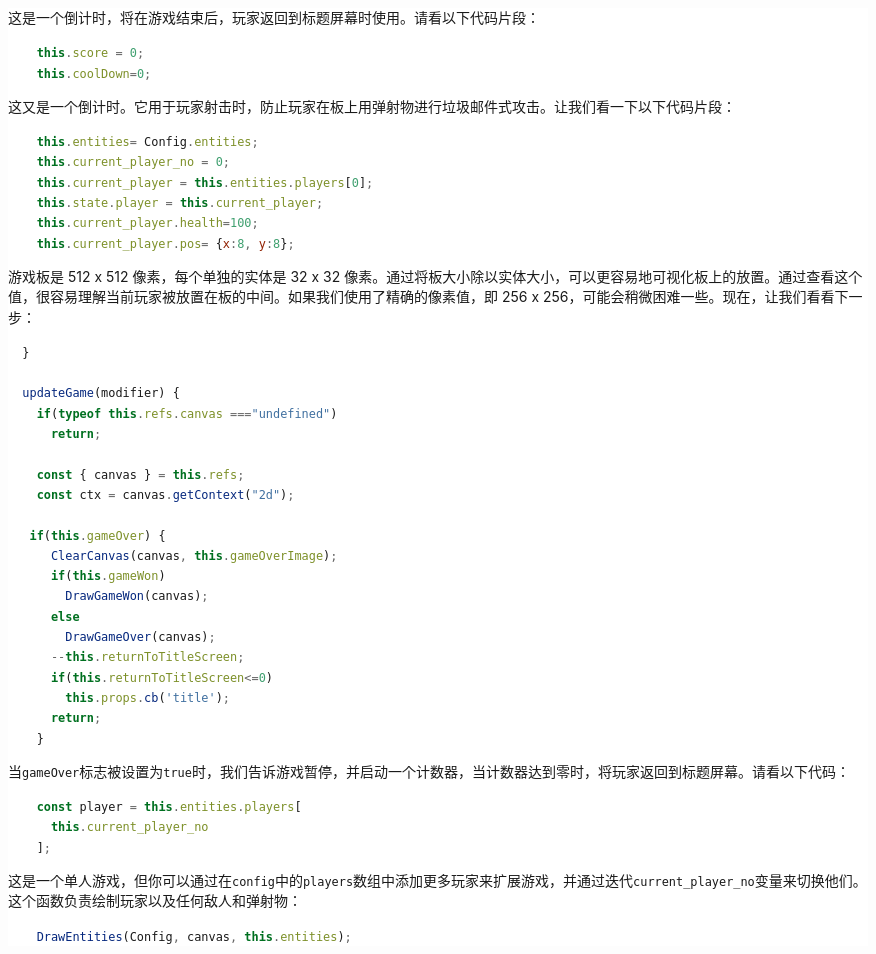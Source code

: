 这是一个倒计时，将在游戏结束后，玩家返回到标题屏幕时使用。请看以下代码片段：

```js
    this.score = 0;
    this.coolDown=0;
```

这又是一个倒计时。它用于玩家射击时，防止玩家在板上用弹射物进行垃圾邮件式攻击。让我们看一下以下代码片段：

```js
    this.entities= Config.entities;
    this.current_player_no = 0;
    this.current_player = this.entities.players[0];
    this.state.player = this.current_player;
    this.current_player.health=100;
    this.current_player.pos= {x:8, y:8};
```

游戏板是 512 x 512 像素，每个单独的实体是 32 x 32 像素。通过将板大小除以实体大小，可以更容易地可视化板上的放置。通过查看这个值，很容易理解当前玩家被放置在板的中间。如果我们使用了精确的像素值，即 256 x 256，可能会稍微困难一些。现在，让我们看看下一步：

```js
  }

  updateGame(modifier) {
    if(typeof this.refs.canvas ==="undefined")
      return;

    const { canvas } = this.refs;
    const ctx = canvas.getContext("2d");

   if(this.gameOver) {
      ClearCanvas(canvas, this.gameOverImage);
      if(this.gameWon)
        DrawGameWon(canvas);
      else
        DrawGameOver(canvas);
      --this.returnToTitleScreen;
      if(this.returnToTitleScreen<=0)
        this.props.cb('title');
      return;
    }
```

当`gameOver`标志被设置为`true`时，我们告诉游戏暂停，并启动一个计数器，当计数器达到零时，将玩家返回到标题屏幕。请看以下代码：

```js
    const player = this.entities.players[
      this.current_player_no
    ];
```

这是一个单人游戏，但你可以通过在`config`中的`players`数组中添加更多玩家来扩展游戏，并通过迭代`current_player_no`变量来切换他们。这个函数负责绘制玩家以及任何敌人和弹射物：

```js
    DrawEntities(Config, canvas, this.entities);
```
